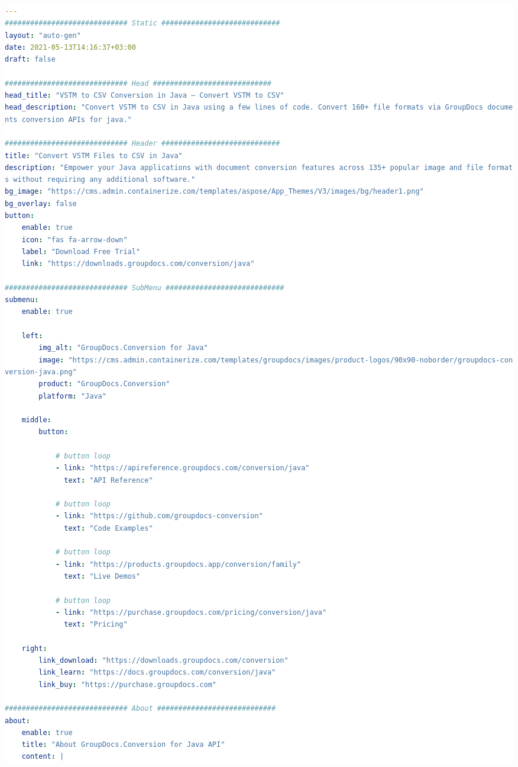 ```yaml
---
############################# Static ############################
layout: "auto-gen"
date: 2021-05-13T14:16:37+03:00
draft: false

############################# Head ############################
head_title: "VSTM to CSV Conversion in Java – Convert VSTM to CSV"
head_description: "Convert VSTM to CSV in Java using a few lines of code. Convert 160+ file formats via GroupDocs documents conversion APIs for java."

############################# Header ############################
title: "Convert VSTM Files to CSV in Java"
description: "Empower your Java applications with document conversion features across 135+ popular image and file formats without requiring any additional software."
bg_image: "https://cms.admin.containerize.com/templates/aspose/App_Themes/V3/images/bg/header1.png"
bg_overlay: false
button:
    enable: true
    icon: "fas fa-arrow-down"
    label: "Download Free Trial"
    link: "https://downloads.groupdocs.com/conversion/java"

############################# SubMenu ############################
submenu:
    enable: true

    left:
        img_alt: "GroupDocs.Conversion for Java"
        image: "https://cms.admin.containerize.com/templates/groupdocs/images/product-logos/90x90-noborder/groupdocs-conversion-java.png"
        product: "GroupDocs.Conversion"
        platform: "Java"

    middle:
        button:

            # button loop
            - link: "https://apireference.groupdocs.com/conversion/java"
              text: "API Reference"

            # button loop
            - link: "https://github.com/groupdocs-conversion"
              text: "Code Examples"

            # button loop
            - link: "https://products.groupdocs.app/conversion/family"
              text: "Live Demos"

            # button loop
            - link: "https://purchase.groupdocs.com/pricing/conversion/java"
              text: "Pricing"

    right:
        link_download: "https://downloads.groupdocs.com/conversion"
        link_learn: "https://docs.groupdocs.com/conversion/java"
        link_buy: "https://purchase.groupdocs.com"

############################# About ############################
about:
    enable: true
    title: "About GroupDocs.Conversion for Java API"
    content: |
```